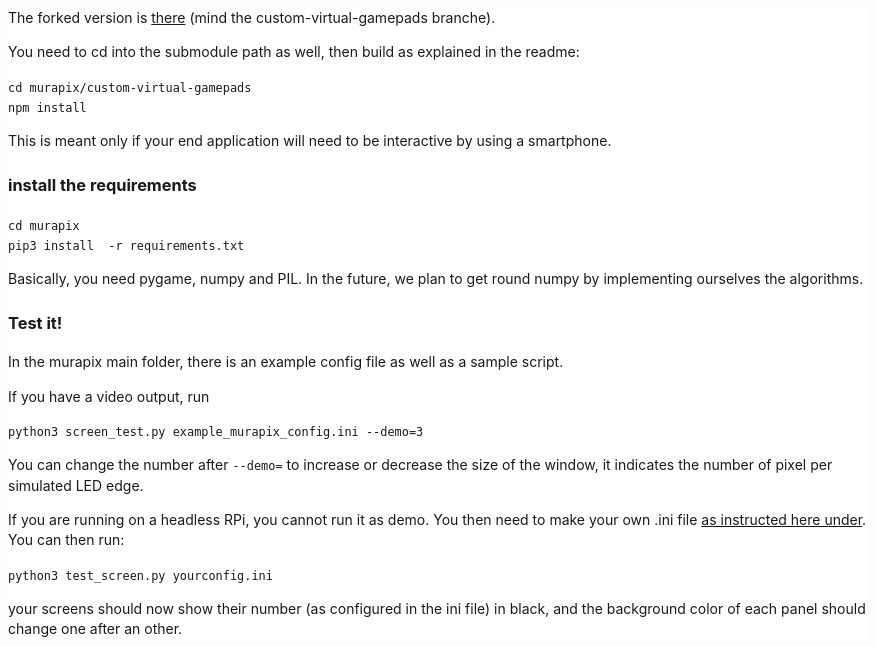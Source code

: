 The forked version is [there][hyamanieugamepad] (mind the custom-virtual-gamepads branche).

You need to cd into the submodule path as well, then build as explained
in the readme:

```
cd murapix/custom-virtual-gamepads
npm install
```

This is meant only if your end application will need to be interactive by
using a smartphone.


### install the requirements

```
cd murapix
pip3 install  -r requirements.txt
```

Basically, you need pygame, numpy and PIL. In the future, we plan to get
round numpy by implementing ourselves the algorithms.



### Test it!

In the murapix main folder, there is an example config file as well as a
sample script.

If you have a video output, run

`python3 screen_test.py example_murapix_config.ini --demo=3`

You can change the number after `--demo=` to increase or decrease the
size of the window, it indicates the number of pixel per simulated
LED edge.

If you are running on a headless RPi, you cannot run it as demo. 
You then need to make your own .ini file [as instructed here under](#config-file). 
You can then run:

`python3 test_screen.py yourconfig.ini`

your screens should now show their number (as configured in the ini file)
 in black, and the background color of each panel should change one after
 an other.
 

  [pythonbinding]: <https://github.com/hzeller/rpi-rgb-led-matrix/tree/master/bindings/python>
  [hzeller]: <https://github.com/hzeller/rpi-rgb-led-matrix>
  [jehervygamepad]: <https://github.com/jehervy/node-virtual-gamepads>
  [hyamanieugamepad]: https://github.com/hyamanieu/node-custom-virtual-gamepads/tree/custom-virtual-gamepads
  [pgmatrix]: <https://github.com/backupify/pgmatrix>